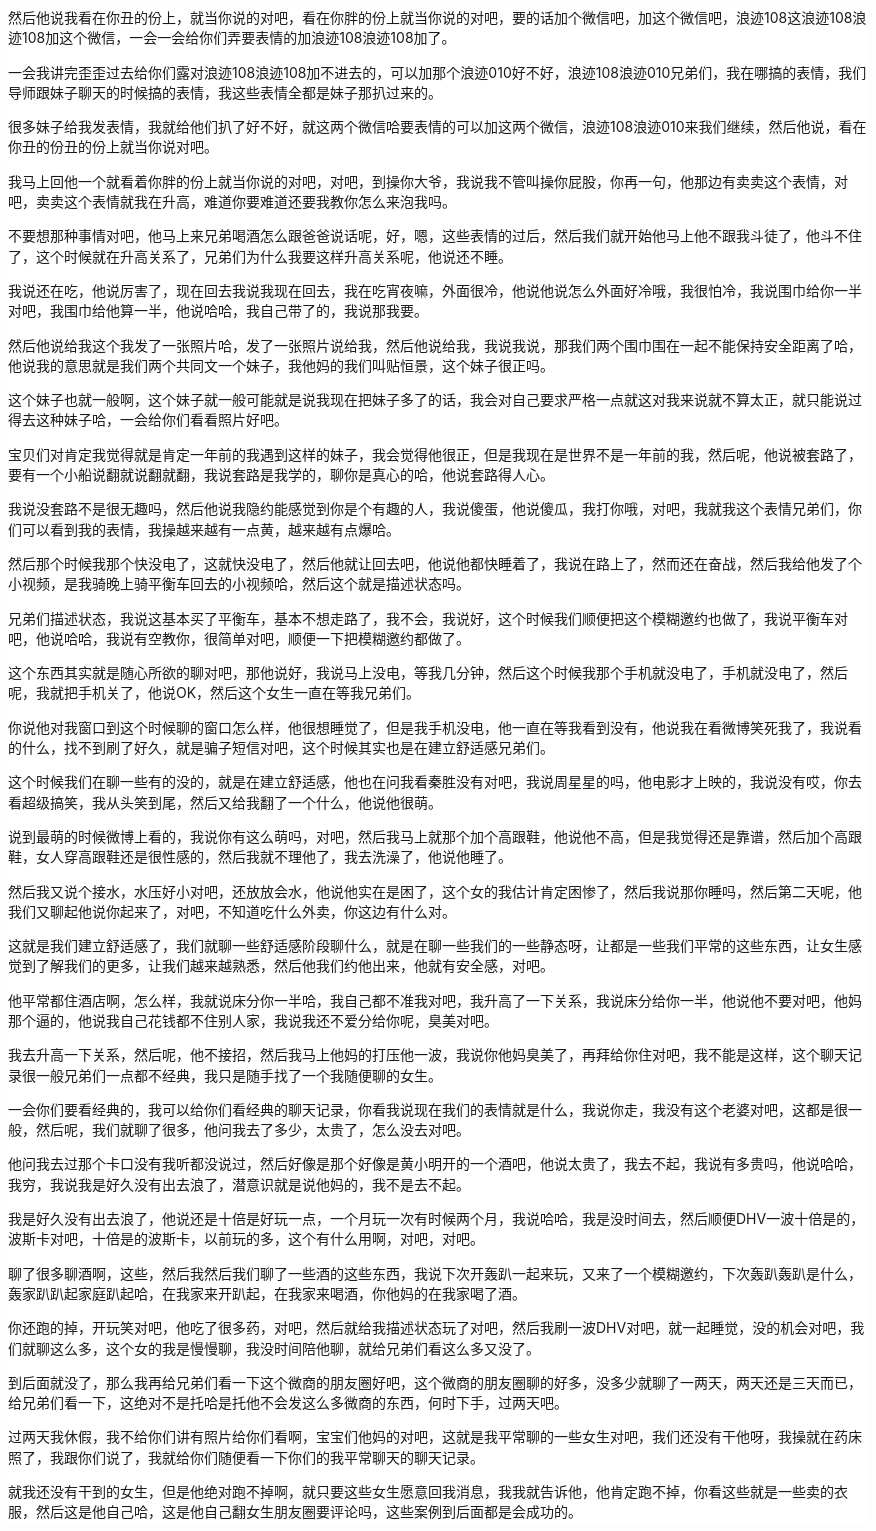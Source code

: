 然后他说我看在你丑的份上，就当你说的对吧，看在你胖的份上就当你说的对吧，要的话加个微信吧，加这个微信吧，浪迹108这浪迹108浪迹108加这个微信，一会一会给你们弄要表情的加浪迹108浪迹108加了。

一会我讲完歪歪过去给你们露对浪迹108浪迹108加不进去的，可以加那个浪迹010好不好，浪迹108浪迹010兄弟们，我在哪搞的表情，我们导师跟妹子聊天的时候搞的表情，我这些表情全都是妹子那扒过来的。

很多妹子给我发表情，我就给他们扒了好不好，就这两个微信哈要表情的可以加这两个微信，浪迹108浪迹010来我们继续，然后他说，看在你丑的份丑的份上就当你说对吧。

我马上回他一个就看着你胖的份上就当你说的对吧，对吧，到操你大爷，我说我不管叫操你屁股，你再一句，他那边有卖卖这个表情，对吧，卖卖这个表情就我在升高，难道你要难道还要我教你怎么来泡我吗。

不要想那种事情对吧，他马上来兄弟喝酒怎么跟爸爸说话呢，好，嗯，这些表情的过后，然后我们就开始他马上他不跟我斗徒了，他斗不住了，这个时候就在升高关系了，兄弟们为什么我要这样升高关系呢，他说还不睡。

我说还在吃，他说厉害了，现在回去我说我现在回去，我在吃宵夜嘛，外面很冷，他说他说怎么外面好冷哦，我很怕冷，我说围巾给你一半对吧，我围巾给他算一半，他说哈哈，我自己带了的，我说那我要。

然后他说给我这个我发了一张照片哈，发了一张照片说给我，然后他说给我，我说我说，那我们两个围巾围在一起不能保持安全距离了哈，他说我的意思就是我们两个共同文一个妹子，我他妈的我们叫贴恒景，这个妹子很正吗。

这个妹子也就一般啊，这个妹子就一般可能就是说我现在把妹子多了的话，我会对自己要求严格一点就这对我来说就不算太正，就只能说过得去这种妹子哈，一会给你们看看照片好吧。

宝贝们对肯定我觉得就是肯定一年前的我遇到这样的妹子，我会觉得他很正，但是我现在是世界不是一年前的我，然后呢，他说被套路了，要有一个小船说翻就说翻就翻，我说套路是我学的，聊你是真心的哈，他说套路得人心。

我说没套路不是很无趣吗，然后他说我隐约能感觉到你是个有趣的人，我说傻蛋，他说傻瓜，我打你哦，对吧，我就我这个表情兄弟们，你们可以看到我的表情，我操越来越有一点黄，越来越有点爆哈。

然后那个时候我那个快没电了，这就快没电了，然后他就让回去吧，他说他都快睡着了，我说在路上了，然而还在奋战，然后我给他发了个小视频，是我骑晚上骑平衡车回去的小视频哈，然后这个就是描述状态吗。

兄弟们描述状态，我说这基本买了平衡车，基本不想走路了，我不会，我说好，这个时候我们顺便把这个模糊邀约也做了，我说平衡车对吧，他说哈哈，我说有空教你，很简单对吧，顺便一下把模糊邀约都做了。

这个东西其实就是随心所欲的聊对吧，那他说好，我说马上没电，等我几分钟，然后这个时候我那个手机就没电了，手机就没电了，然后呢，我就把手机关了，他说OK，然后这个女生一直在等我兄弟们。

你说他对我窗口到这个时候聊的窗口怎么样，他很想睡觉了，但是我手机没电，他一直在等我看到没有，他说我在看微博笑死我了，我说看的什么，找不到刷了好久，就是骗子短信对吧，这个时候其实也是在建立舒适感兄弟们。

这个时候我们在聊一些有的没的，就是在建立舒适感，他也在问我看秦胜没有对吧，我说周星星的吗，他电影才上映的，我说没有哎，你去看超级搞笑，我从头笑到尾，然后又给我翻了一个什么，他说他很萌。

说到最萌的时候微博上看的，我说你有这么萌吗，对吧，然后我马上就那个加个高跟鞋，他说他不高，但是我觉得还是靠谱，然后加个高跟鞋，女人穿高跟鞋还是很性感的，然后我就不理他了，我去洗澡了，他说他睡了。

然后我又说个接水，水压好小对吧，还放放会水，他说他实在是困了，这个女的我估计肯定困惨了，然后我说那你睡吗，然后第二天呢，他我们又聊起他说你起来了，对吧，不知道吃什么外卖，你这边有什么对。

这就是我们建立舒适感了，我们就聊一些舒适感阶段聊什么，就是在聊一些我们的一些静态呀，让都是一些我们平常的这些东西，让女生感觉到了解我们的更多，让我们越来越熟悉，然后他我们约他出来，他就有安全感，对吧。

他平常都住酒店啊，怎么样，我就说床分你一半哈，我自己都不准我对吧，我升高了一下关系，我说床分给你一半，他说他不要对吧，他妈那个逼的，他说我自己花钱都不住别人家，我说我还不爱分给你呢，臭美对吧。

我去升高一下关系，然后呢，他不接招，然后我马上他妈的打压他一波，我说你他妈臭美了，再拜给你住对吧，我不能是这样，这个聊天记录很一般兄弟们一点都不经典，我只是随手找了一个我随便聊的女生。

一会你们要看经典的，我可以给你们看经典的聊天记录，你看我说现在我们的表情就是什么，我说你走，我没有这个老婆对吧，这都是很一般，然后呢，我们就聊了很多，他问我去了多少，太贵了，怎么没去对吧。

他问我去过那个卡口没有我听都没说过，然后好像是那个好像是黄小明开的一个酒吧，他说太贵了，我去不起，我说有多贵吗，他说哈哈，我穷，我说我是好久没有出去浪了，潜意识就是说他妈的，我不是去不起。

我是好久没有出去浪了，他说还是十倍是好玩一点，一个月玩一次有时候两个月，我说哈哈，我是没时间去，然后顺便DHV一波十倍是的，波斯卡对吧，十倍是的波斯卡，以前玩的多，这个有什么用啊，对吧，对吧。

聊了很多聊酒啊，这些，然后我然后我们聊了一些酒的这些东西，我说下次开轰趴一起来玩，又来了一个模糊邀约，下次轰趴轰趴是什么，轰家趴趴起家庭趴起哈，在我家来开趴起，在我家来喝酒，你他妈的在我家喝了酒。

你还跑的掉，开玩笑对吧，他吃了很多药，对吧，然后就给我描述状态玩了对吧，然后我刷一波DHV对吧，就一起睡觉，没的机会对吧，我们就聊这么多，这个女的我是慢慢聊，我没时间陪他聊，就给兄弟们看这么多又没了。

到后面就没了，那么我再给兄弟们看一下这个微商的朋友圈好吧，这个微商的朋友圈聊的好多，没多少就聊了一两天，两天还是三天而已，给兄弟们看一下，这绝对不是托哈是托他不会发这么多微商的东西，何时下手，过两天吧。

过两天我休假，我不给你们讲有照片给你们看啊，宝宝们他妈的对吧，这就是我平常聊的一些女生对吧，我们还没有干他呀，我操就在药床照了，我跟你们说了，我就给你们随便看一下你们的我平常聊天的聊天记录。

就我还没有干到的女生，但是他绝对跑不掉啊，就只要这些女生愿意回我消息，我我就告诉他，他肯定跑不掉，你看这些就是一些卖的衣服，然后这是他自己哈，这是他自己翻女生朋友圈要评论吗，这些案例到后面都是会成功的。
